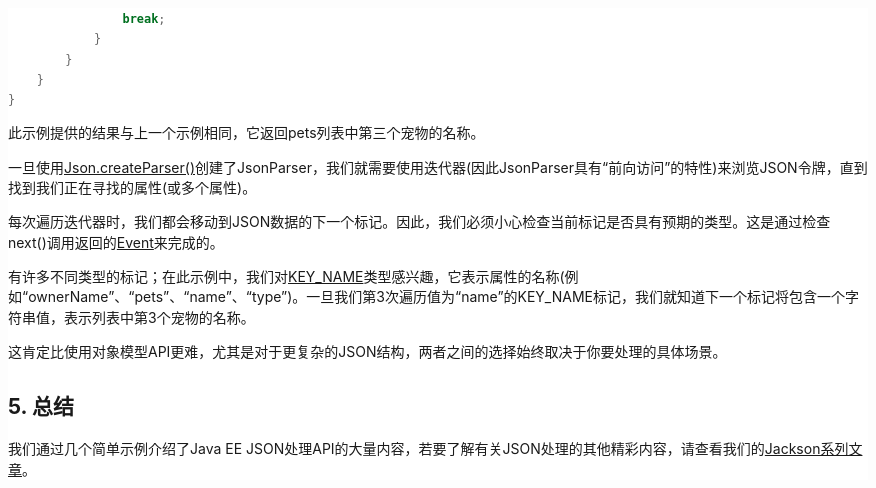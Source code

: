 ```java
                break;
            }
        }   
    }
}
```

此示例提供的结果与上一个示例相同，它返回pets列表中第三个宠物的名称。

一旦使用[Json.createParser()](http://docs.oracle.com/javaee/7/api/javax/json/Json.html#createParser-java.io.InputStream-)创建了JsonParser，我们就需要使用迭代器(因此JsonParser具有“前向访问”的特性)来浏览JSON令牌，直到找到我们正在寻找的属性(或多个属性)。

每次遍历迭代器时，我们都会移动到JSON数据的下一个标记。因此，我们必须小心检查当前标记是否具有预期的类型。这是通过检查next()调用返回的[Event](http://docs.oracle.com/javaee/7/api/javax/json/stream/JsonParser.Event.html)来完成的。

有许多不同类型的标记；在此示例中，我们对[KEY_NAME](http://docs.oracle.com/javaee/7/api/javax/json/stream/JsonParser.Event.html#KEY_NAME)类型感兴趣，它表示属性的名称(例如“ownerName”、“pets”、“name”、“type”)。一旦我们第3次遍历值为“name”的KEY_NAME标记，我们就知道下一个标记将包含一个字符串值，表示列表中第3个宠物的名称。

这肯定比使用对象模型API更难，尤其是对于更复杂的JSON结构，两者之间的选择始终取决于你要处理的具体场景。

## 5. 总结

我们通过几个简单示例介绍了Java EE JSON处理API的大量内容，若要了解有关JSON处理的其他精彩内容，请查看我们的[Jackson系列文章](https://www.baeldung.com/jackson)。